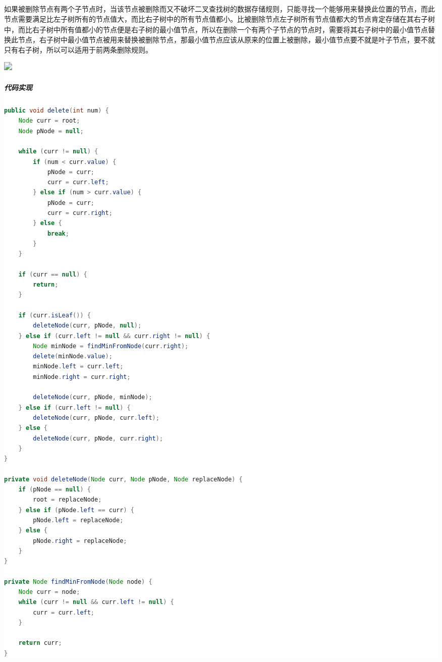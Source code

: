如果被删除节点有两个子节点时，当该节点被删除而又不破坏二叉查找树的数据存储规则，只能寻找一个能够用来替换此位置的节点，而此节点需要满足比左子树所有的节点值大，而比右子树中的所有节点值都小。比被删除节点左子树所有节点值都大的节点肯定存储在其右子树中，而比右子树中所有值都小的节点便是右子树的最小值节点，所以在删除一个有两个子节点的节点时，需要将其右子树中的最小值节点替换此节点，右子树中最小值节点被用来替换被删除节点，那最小值节点应该从原来的位置上被删除，最小值节点要不就是叶子节点，要不就只有右子树，所以可以适用于前两条删除规则。

![](https://i.loli.net/2019/09/08/x6cXEAvuH9kBqZr.png)

##### 代码实现

```java
public void delete(int num) {
    Node curr = root;
    Node pNode = null;

    while (curr != null) {
        if (num < curr.value) {
            pNode = curr;
            curr = curr.left;
        } else if (num > curr.value) {
            pNode = curr;
            curr = curr.right;
        } else {
            break;
        }
    }

    if (curr == null) {
        return;
    }

    if (curr.isLeaf()) {
        deleteNode(curr, pNode, null);
    } else if (curr.left != null && curr.right != null) {
        Node minNode = findMinFromNode(curr.right);
        delete(minNode.value);
        minNode.left = curr.left;
        minNode.right = curr.right;

        deleteNode(curr, pNode, minNode);
    } else if (curr.left != null) {
        deleteNode(curr, pNode, curr.left);
    } else {
        deleteNode(curr, pNode, curr.right);
    }
}

private void deleteNode(Node curr, Node pNode, Node replaceNode) {
    if (pNode == null) {
        root = replaceNode;
    } else if (pNode.left == curr) {
        pNode.left = replaceNode;
    } else {
        pNode.right = replaceNode;
    }
}

private Node findMinFromNode(Node node) {
    Node curr = node;
    while (curr != null && curr.left != null) {
        curr = curr.left;
    }

    return curr;
}
```
